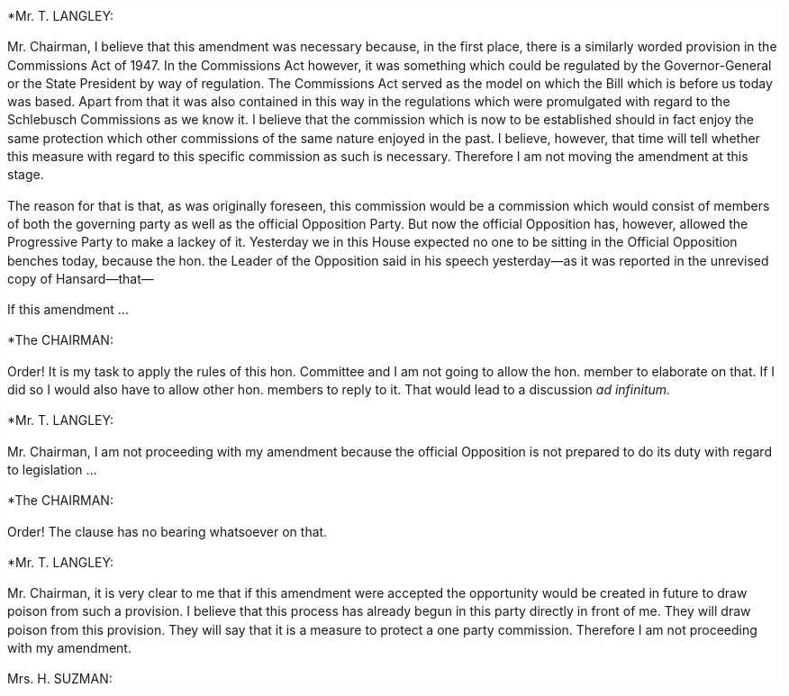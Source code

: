 </speech>

<speech by="#langley">

<from>*Mr. <person refersTo="hansard_za">T. LANGLEY</person>:</from>

<p>Mr. Chairman, I believe that this amendment was necessary because, in the first place, there is a similarly worded provision in the Commissions Act of 1947. In the Commissions Act however, it was something which could be regulated by the Governor-General or the State President by way of regulation. The Commissions Act served as the model on which the Bill which is before us today was based. Apart from that it was also contained in this way in the regulations which were promulgated with regard to the Schlebusch Commissions as we know it. I believe that the commission which is now to be established should in fact enjoy the same protection which other commissions of the same nature enjoyed in the past. I believe, however, that time will tell whether this measure with regard to this specific commission as such is necessary. Therefore I am not moving the amendment at this stage.</p>

<p>The reason for that is that, as was originally foreseen, this commission would be a commission which would consist of members of both the governing party as well as the official Opposition Party. But now the official Opposition has, however, allowed the Progressive Party to make a lackey of it. Yesterday we in this House expected no one to be sitting in the Official Opposition benches today, because the hon. the Leader of the Opposition said in his speech yesterday&#x2014;as it was reported in the unrevised copy of Hansard&#x2014;that&#x2014;</p>

<block name="quote">If this amendment &#x2026;</block>

</speech>

<speech by="#chairman">

<from>*The <person refersTo="hansard_za">CHAIRMAN</person>:</from>

<p>Order! It is my task to apply the rules of this hon. Committee and I <span class="col_4037-4038" refersTo="page_0701"/>am not going to allow the hon. member to elaborate on that. If I did so I would also have to allow other hon. members to reply to it. That would lead to a discussion <i>ad infinitum.</i></p>

</speech>

<speech by="#langley">

<from>*Mr. <person refersTo="hansard_za">T. LANGLEY</person>:</from>

<p>Mr. Chairman, I am not proceeding with my amendment because the official Opposition is not prepared to do its duty with regard to legislation &#x2026;</p>

</speech>

<speech by="#chairman">

<from>*The <person refersTo="hansard_za">CHAIRMAN</person>:</from>

<p>Order! The clause has no bearing whatsoever on that.</p>

</speech>

<speech by="#langley">

<from>*Mr. <person refersTo="hansard_za">T. LANGLEY</person>:</from>

<p>Mr. Chairman, it is very clear to me that if this amendment were accepted the opportunity would be created in future to draw poison from such a provision. I believe that this process has already begun in this party directly in front of me. They will draw poison from this provision. They will say that it is a measure to protect a one party commission. Therefore I am not proceeding with my amendment.</p>

</speech>

<speech by="#suzman">

<from>Mrs. <person refersTo="hansard_za">H. SUZMAN</person>:</from>

